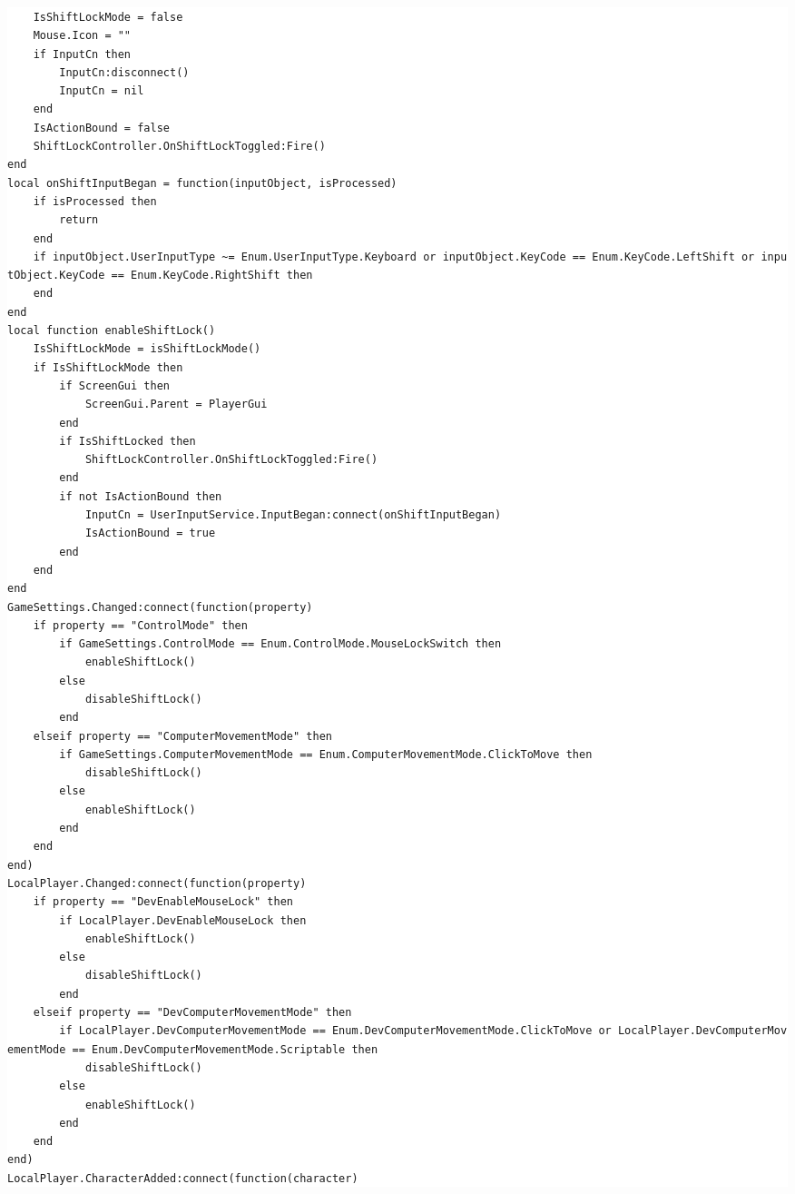 		IsShiftLockMode = false
		Mouse.Icon = ""
		if InputCn then
			InputCn:disconnect()
			InputCn = nil
		end
		IsActionBound = false
		ShiftLockController.OnShiftLockToggled:Fire()
	end
	local onShiftInputBegan = function(inputObject, isProcessed)
		if isProcessed then
			return
		end
		if inputObject.UserInputType ~= Enum.UserInputType.Keyboard or inputObject.KeyCode == Enum.KeyCode.LeftShift or inputObject.KeyCode == Enum.KeyCode.RightShift then
		end
	end
	local function enableShiftLock()
		IsShiftLockMode = isShiftLockMode()
		if IsShiftLockMode then
			if ScreenGui then
				ScreenGui.Parent = PlayerGui
			end
			if IsShiftLocked then
				ShiftLockController.OnShiftLockToggled:Fire()
			end
			if not IsActionBound then
				InputCn = UserInputService.InputBegan:connect(onShiftInputBegan)
				IsActionBound = true
			end
		end
	end
	GameSettings.Changed:connect(function(property)
		if property == "ControlMode" then
			if GameSettings.ControlMode == Enum.ControlMode.MouseLockSwitch then
				enableShiftLock()
			else
				disableShiftLock()
			end
		elseif property == "ComputerMovementMode" then
			if GameSettings.ComputerMovementMode == Enum.ComputerMovementMode.ClickToMove then
				disableShiftLock()
			else
				enableShiftLock()
			end
		end
	end)
	LocalPlayer.Changed:connect(function(property)
		if property == "DevEnableMouseLock" then
			if LocalPlayer.DevEnableMouseLock then
				enableShiftLock()
			else
				disableShiftLock()
			end
		elseif property == "DevComputerMovementMode" then
			if LocalPlayer.DevComputerMovementMode == Enum.DevComputerMovementMode.ClickToMove or LocalPlayer.DevComputerMovementMode == Enum.DevComputerMovementMode.Scriptable then
				disableShiftLock()
			else
				enableShiftLock()
			end
		end
	end)
	LocalPlayer.CharacterAdded:connect(function(character)
